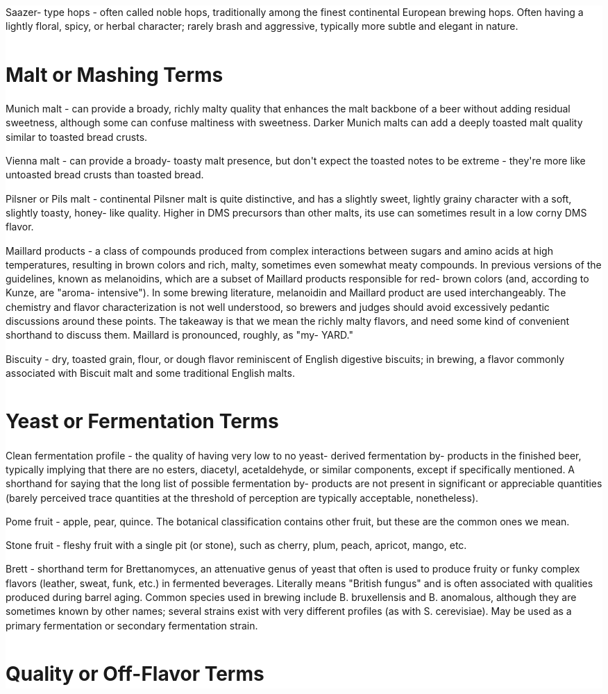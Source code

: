 Saazer- type hops - often called noble hops, traditionally among the finest continental European brewing hops. Often having a lightly floral, spicy, or herbal character; rarely brash and aggressive, typically more subtle and elegant in nature.

# Malt or Mashing Terms

Munich malt - can provide a broady, richly malty quality that enhances the malt backbone of a beer without adding residual sweetness, although some can confuse maltiness with sweetness. Darker Munich malts can add a deeply toasted malt quality similar to toasted bread crusts.

Vienna malt - can provide a broady- toasty malt presence, but don't expect the toasted notes to be extreme - they're more like untoasted bread crusts than toasted bread.

Pilsner or Pils malt - continental Pilsner malt is quite distinctive, and has a slightly sweet, lightly grainy character with a soft, slightly toasty, honey- like quality. Higher in DMS precursors than other malts, its use can sometimes result in a low corny DMS flavor.

Maillard products - a class of compounds produced from complex interactions between sugars and amino acids at high temperatures, resulting in brown colors and rich, malty, sometimes even somewhat meaty compounds. In previous versions of the guidelines, known as melanoidins, which are a subset of Maillard products responsible for red- brown colors (and, according to Kunze, are "aroma- intensive"). In some brewing literature, melanoidin and Maillard product are used interchangeably. The chemistry and flavor characterization is not well understood, so brewers and judges should avoid excessively pedantic discussions around these points. The takeaway is that we mean the richly malty flavors, and need some kind of convenient shorthand to discuss them. Maillard is pronounced, roughly, as "my- YARD."

Biscuity - dry, toasted grain, flour, or dough flavor reminiscent of English digestive biscuits; in brewing, a flavor commonly associated with Biscuit malt and some traditional English malts.

# Yeast or Fermentation Terms

Clean fermentation profile - the quality of having very low to no yeast- derived fermentation by- products in the finished beer, typically implying that there are no esters, diacetyl, acetaldehyde, or similar components, except if specifically mentioned. A shorthand for saying that the long list of possible fermentation by- products are not present in significant or appreciable quantities (barely perceived trace quantities at the threshold of perception are typically acceptable, nonetheless).

Pome fruit - apple, pear, quince. The botanical classification contains other fruit, but these are the common ones we mean.

Stone fruit - fleshy fruit with a single pit (or stone), such as cherry, plum, peach, apricot, mango, etc.

Brett - shorthand term for Brettanomyces, an attenuative genus of yeast that often is used to produce fruity or funky complex flavors (leather, sweat, funk, etc.) in fermented beverages. Literally means "British fungus" and is often associated with qualities produced during barrel aging. Common species used in brewing include B. bruxellensis and B. anomalous, although they are sometimes known by other names; several strains exist with very different profiles (as with S. cerevisiae). May be used as a primary fermentation or secondary fermentation strain.

# Quality or Off-Flavor Terms
